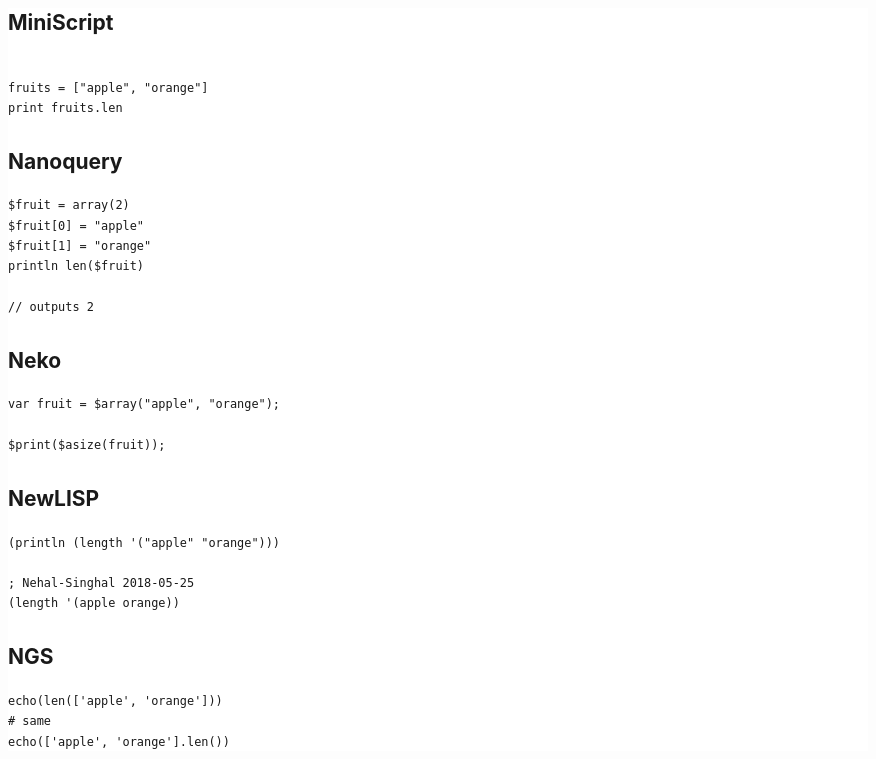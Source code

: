
## MiniScript


```MiniScript

fruits = ["apple", "orange"]
print fruits.len

```



## Nanoquery


```nanoquery
$fruit = array(2)
$fruit[0] = "apple"
$fruit[1] = "orange"
println len($fruit)

// outputs 2
```



## Neko


```neko
var fruit = $array("apple", "orange");

$print($asize(fruit));
```



## NewLISP


```newlisp
(println (length '("apple" "orange")))

; Nehal-Singhal 2018-05-25
(length '(apple orange))
```



## NGS


```NGS
echo(len(['apple', 'orange']))
# same
echo(['apple', 'orange'].len())
```
